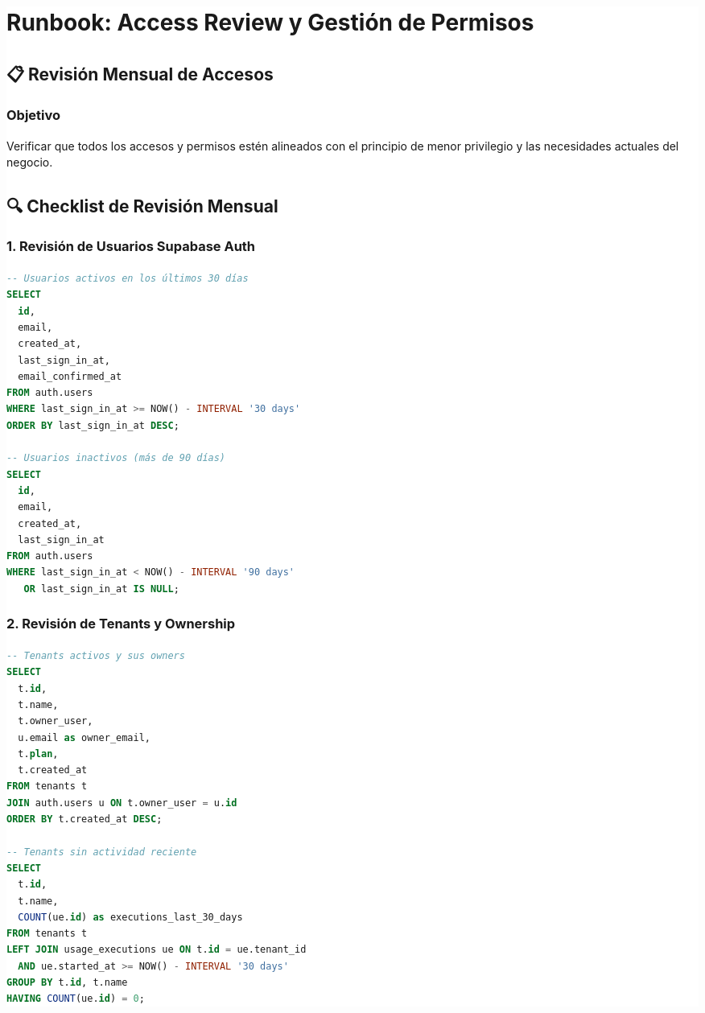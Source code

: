 # Runbook: Access Review y Gestión de Permisos

## 📋 Revisión Mensual de Accesos

### Objetivo
Verificar que todos los accesos y permisos estén alineados con el principio de menor privilegio y las necesidades actuales del negocio.

## 🔍 Checklist de Revisión Mensual

### 1. Revisión de Usuarios Supabase Auth
```sql
-- Usuarios activos en los últimos 30 días
SELECT 
  id,
  email,
  created_at,
  last_sign_in_at,
  email_confirmed_at
FROM auth.users 
WHERE last_sign_in_at >= NOW() - INTERVAL '30 days'
ORDER BY last_sign_in_at DESC;

-- Usuarios inactivos (más de 90 días)
SELECT 
  id,
  email,
  created_at,
  last_sign_in_at
FROM auth.users 
WHERE last_sign_in_at < NOW() - INTERVAL '90 days'
   OR last_sign_in_at IS NULL;
```

### 2. Revisión de Tenants y Ownership
```sql
-- Tenants activos y sus owners
SELECT 
  t.id,
  t.name,
  t.owner_user,
  u.email as owner_email,
  t.plan,
  t.created_at
FROM tenants t
JOIN auth.users u ON t.owner_user = u.id
ORDER BY t.created_at DESC;

-- Tenants sin actividad reciente
SELECT 
  t.id,
  t.name,
  COUNT(ue.id) as executions_last_30_days
FROM tenants t
LEFT JOIN usage_executions ue ON t.id = ue.tenant_id 
  AND ue.started_at >= NOW() - INTERVAL '30 days'
GROUP BY t.id, t.name
HAVING COUNT(ue.id) = 0;
```

